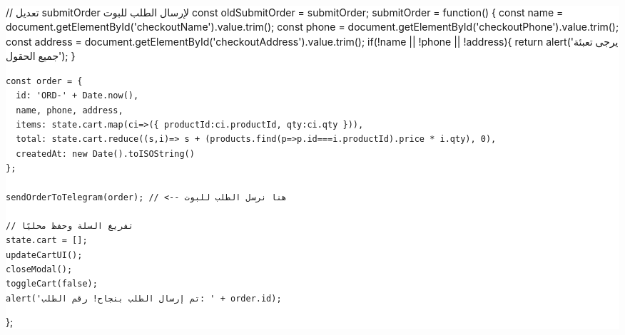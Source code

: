   // تعديل submitOrder لإرسال الطلب للبوت
  const oldSubmitOrder = submitOrder;
  submitOrder = function() {
    const name = document.getElementById('checkoutName').value.trim();
    const phone = document.getElementById('checkoutPhone').value.trim();
    const address = document.getElementById('checkoutAddress').value.trim();
    if(!name || !phone || !address){ return alert('يرجى تعبئة جميع الحقول'); }

    const order = {
      id: 'ORD-' + Date.now(),
      name, phone, address,
      items: state.cart.map(ci=>({ productId:ci.productId, qty:ci.qty })),
      total: state.cart.reduce((s,i)=> s + (products.find(p=>p.id===i.productId).price * i.qty), 0),
      createdAt: new Date().toISOString()
    };

    sendOrderToTelegram(order); // <-- هنا نرسل الطلب للبوت

    // تفريغ السلة وحفظ محليًا
    state.cart = [];
    updateCartUI();
    closeModal();
    toggleCart(false);
    alert('تم إرسال الطلب بنجاح! رقم الطلب: ' + order.id);
  };
</script>
